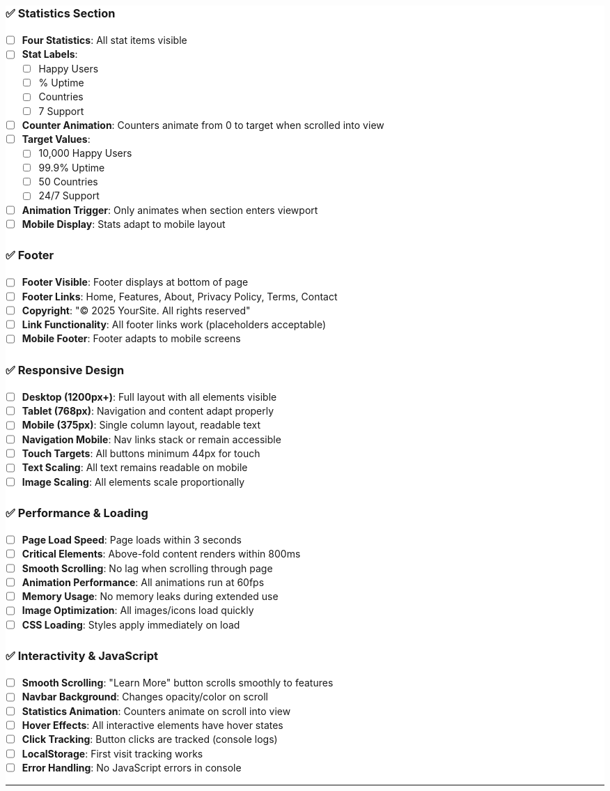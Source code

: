### ✅ **Statistics Section**
- [ ] **Four Statistics**: All stat items visible
- [ ] **Stat Labels**: 
  - [ ] Happy Users
  - [ ] % Uptime
  - [ ] Countries
  - [ ] 7 Support
- [ ] **Counter Animation**: Counters animate from 0 to target when scrolled into view
- [ ] **Target Values**: 
  - [ ] 10,000 Happy Users
  - [ ] 99.9% Uptime
  - [ ] 50 Countries
  - [ ] 24/7 Support
- [ ] **Animation Trigger**: Only animates when section enters viewport
- [ ] **Mobile Display**: Stats adapt to mobile layout

### ✅ **Footer**
- [ ] **Footer Visible**: Footer displays at bottom of page
- [ ] **Footer Links**: Home, Features, About, Privacy Policy, Terms, Contact
- [ ] **Copyright**: "© 2025 YourSite. All rights reserved"
- [ ] **Link Functionality**: All footer links work (placeholders acceptable)
- [ ] **Mobile Footer**: Footer adapts to mobile screens

### ✅ **Responsive Design**
- [ ] **Desktop (1200px+)**: Full layout with all elements visible
- [ ] **Tablet (768px)**: Navigation and content adapt properly
- [ ] **Mobile (375px)**: Single column layout, readable text
- [ ] **Navigation Mobile**: Nav links stack or remain accessible
- [ ] **Touch Targets**: All buttons minimum 44px for touch
- [ ] **Text Scaling**: All text remains readable on mobile
- [ ] **Image Scaling**: All elements scale proportionally

### ✅ **Performance & Loading**
- [ ] **Page Load Speed**: Page loads within 3 seconds
- [ ] **Critical Elements**: Above-fold content renders within 800ms
- [ ] **Smooth Scrolling**: No lag when scrolling through page
- [ ] **Animation Performance**: All animations run at 60fps
- [ ] **Memory Usage**: No memory leaks during extended use
- [ ] **Image Optimization**: All images/icons load quickly
- [ ] **CSS Loading**: Styles apply immediately on load

### ✅ **Interactivity & JavaScript**
- [ ] **Smooth Scrolling**: "Learn More" button scrolls smoothly to features
- [ ] **Navbar Background**: Changes opacity/color on scroll
- [ ] **Statistics Animation**: Counters animate on scroll into view
- [ ] **Hover Effects**: All interactive elements have hover states
- [ ] **Click Tracking**: Button clicks are tracked (console logs)
- [ ] **LocalStorage**: First visit tracking works
- [ ] **Error Handling**: No JavaScript errors in console

---